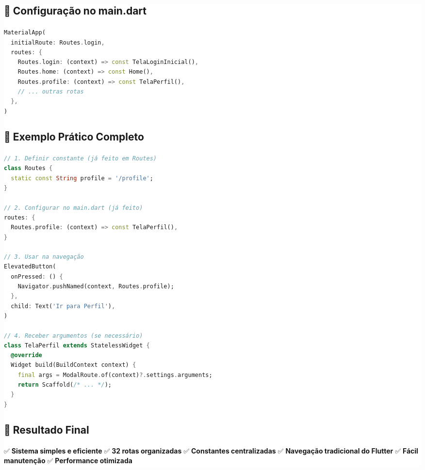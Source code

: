 ## 🔧 Configuração no main.dart

```dart
MaterialApp(
  initialRoute: Routes.login,
  routes: {
    Routes.login: (context) => const TelaLoginInicial(),
    Routes.home: (context) => const Home(),
    Routes.profile: (context) => const TelaPerfil(),
    // ... outras rotas
  },
)
```

## 📝 Exemplo Prático Completo

```dart
// 1. Definir constante (já feito em Routes)
class Routes {
  static const String profile = '/profile';
}

// 2. Configurar no main.dart (já feito)
routes: {
  Routes.profile: (context) => const TelaPerfil(),
}

// 3. Usar na navegação
ElevatedButton(
  onPressed: () {
    Navigator.pushNamed(context, Routes.profile);
  },
  child: Text('Ir para Perfil'),
)

// 4. Receber argumentos (se necessário)
class TelaPerfil extends StatelessWidget {
  @override
  Widget build(BuildContext context) {
    final args = ModalRoute.of(context)?.settings.arguments;
    return Scaffold(/* ... */);
  }
}
```

## 🎯 Resultado Final

✅ **Sistema simples e eficiente**
✅ **32 rotas organizadas**
✅ **Constantes centralizadas**
✅ **Navegação tradicional do Flutter**
✅ **Fácil manutenção**
✅ **Performance otimizada**
